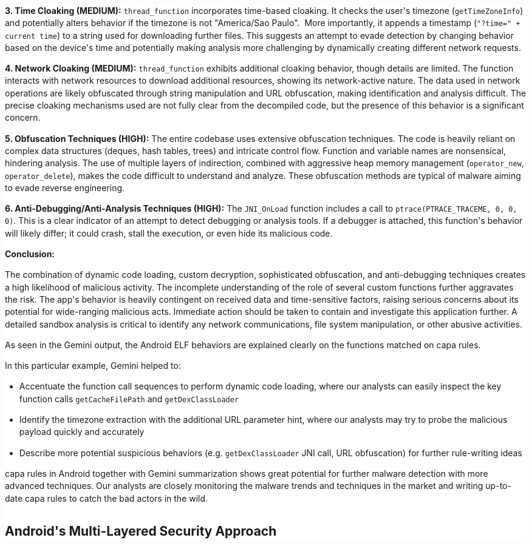 **3\. Time Cloaking (MEDIUM):** `thread_function` incorporates time-based cloaking. It checks the user's timezone (`getTimeZoneInfo`) and potentially alters behavior if the timezone is not "America/Sao Paulo".  More importantly, it appends a timestamp (`"?time=" + current time`) to a string used for downloading further files. This suggests an attempt to evade detection by changing behavior based on the device's time and potentially making analysis more challenging by dynamically creating different network requests.

**4\. Network Cloaking (MEDIUM):** `thread_function` exhibits additional cloaking behavior, though details are limited. The function interacts with network resources to download additional resources, showing its network-active nature. The data used in network operations are likely obfuscated through string manipulation and URL obfuscation, making identification and analysis difficult. The precise cloaking mechanisms used are not fully clear from the decompiled code, but the presence of this behavior is a significant concern.

**5\. Obfuscation Techniques (HIGH):** The entire codebase uses extensive obfuscation techniques. The code is heavily reliant on complex data structures (deques, hash tables, trees) and intricate control flow. Function and variable names are nonsensical, hindering analysis. The use of multiple layers of indirection, combined with aggressive heap memory management (`operator_new`, `operator_delete`), makes the code difficult to understand and analyze. These obfuscation methods are typical of malware aiming to evade reverse engineering.

**6\. Anti-Debugging/Anti-Analysis Techniques (HIGH):** The `JNI_OnLoad` function includes a call to `ptrace(PTRACE_TRACEME, 0, 0, 0)`. This is a clear indicator of an attempt to detect debugging or analysis tools. If a debugger is attached, this function's behavior will likely differ; it could crash, stall the execution, or even hide its malicious code.

**Conclusion:**

The combination of dynamic code loading, custom decryption, sophisticated obfuscation, and anti-debugging techniques creates a high likelihood of malicious activity. The incomplete understanding of the role of several custom functions further aggravates the risk. The app's behavior is heavily contingent on received data and time-sensitive factors, raising serious concerns about its potential for wide-ranging malicious acts. Immediate action should be taken to contain and investigate this application further. A detailed sandbox analysis is critical to identify any network communications, file system manipulation, or other abusive activities.

As seen in the Gemini output, the Android ELF behaviors are explained clearly on the functions matched on capa rules.

In this particular example, Gemini helped to:

-   Accentuate the function call sequences to perform dynamic code loading, where our analysts can easily inspect the key function calls `getCacheFilePath` and `getDexClassLoader`
    
-   Identify the timezone extraction with the additional URL parameter hint, where our analysts may try to probe the malicious payload quickly and accurately
    
-   Describe more potential suspicious behaviors (e.g. `getDexClassLoader` JNI call, URL obfuscation) for further rule-writing ideas
    

capa rules in Android together with Gemini summarization shows great potential for further malware detection with more advanced techniques. Our analysts are closely monitoring the malware trends and techniques in the market and writing up-to-date capa rules to catch the bad actors in the wild.

Android's Multi-Layered Security Approach
-----------------------------------------
